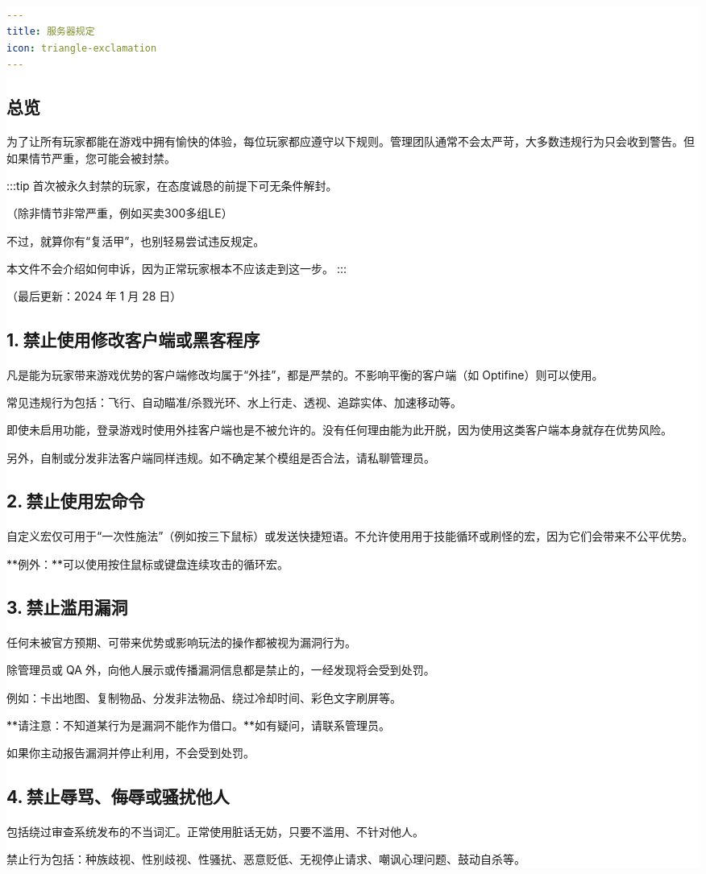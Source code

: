 ```yaml
---
title: 服务器规定
icon: triangle-exclamation
---
```



## 总览

为了让所有玩家都能在游戏中拥有愉快的体验，每位玩家都应遵守以下规则。管理团队通常不会太严苛，大多数违规行为只会收到警告。但如果情节严重，您可能会被封禁。

:::tip
首次被永久封禁的玩家，在态度诚恳的前提下可无条件解封。

（除非情节非常严重，例如买卖300多组LE）

不过，就算你有“复活甲”，也别轻易尝试违反规定。

本文件不会介绍如何申诉，因为正常玩家根本不应该走到这一步。
:::

（最后更新：2024 年 1 月 28 日）

## 1. 禁止使用修改客户端或黑客程序

凡是能为玩家带来游戏优势的客户端修改均属于“外挂”，都是严禁的。不影响平衡的客户端（如 Optifine）则可以使用。

常见违规行为包括：飞行、自动瞄准/杀戮光环、水上行走、透视、追踪实体、加速移动等。

即使未启用功能，登录游戏时使用外挂客户端也是不被允许的。没有任何理由能为此开脱，因为使用这类客户端本身就存在优势风险。

另外，自制或分发非法客户端同样违规。如不确定某个模组是否合法，请私聊管理员。

## 2. 禁止使用宏命令

自定义宏仅可用于“一次性施法”（例如按三下鼠标）或发送快捷短语。不允许使用用于技能循环或刷怪的宏，因为它们会带来不公平优势。

**例外：**可以使用按住鼠标或键盘连续攻击的循环宏。

## 3. 禁止滥用漏洞

任何未被官方预期、可带来优势或影响玩法的操作都被视为漏洞行为。

除管理员或 QA 外，向他人展示或传播漏洞信息都是禁止的，一经发现将会受到处罚。

例如：卡出地图、复制物品、分发非法物品、绕过冷却时间、彩色文字刷屏等。

**请注意：不知道某行为是漏洞不能作为借口。**如有疑问，请联系管理员。

如果你主动报告漏洞并停止利用，不会受到处罚。

## 4. 禁止辱骂、侮辱或骚扰他人

包括绕过审查系统发布的不当词汇。正常使用脏话无妨，只要不滥用、不针对他人。

禁止行为包括：种族歧视、性别歧视、性骚扰、恶意贬低、无视停止请求、嘲讽心理问题、鼓动自杀等。
